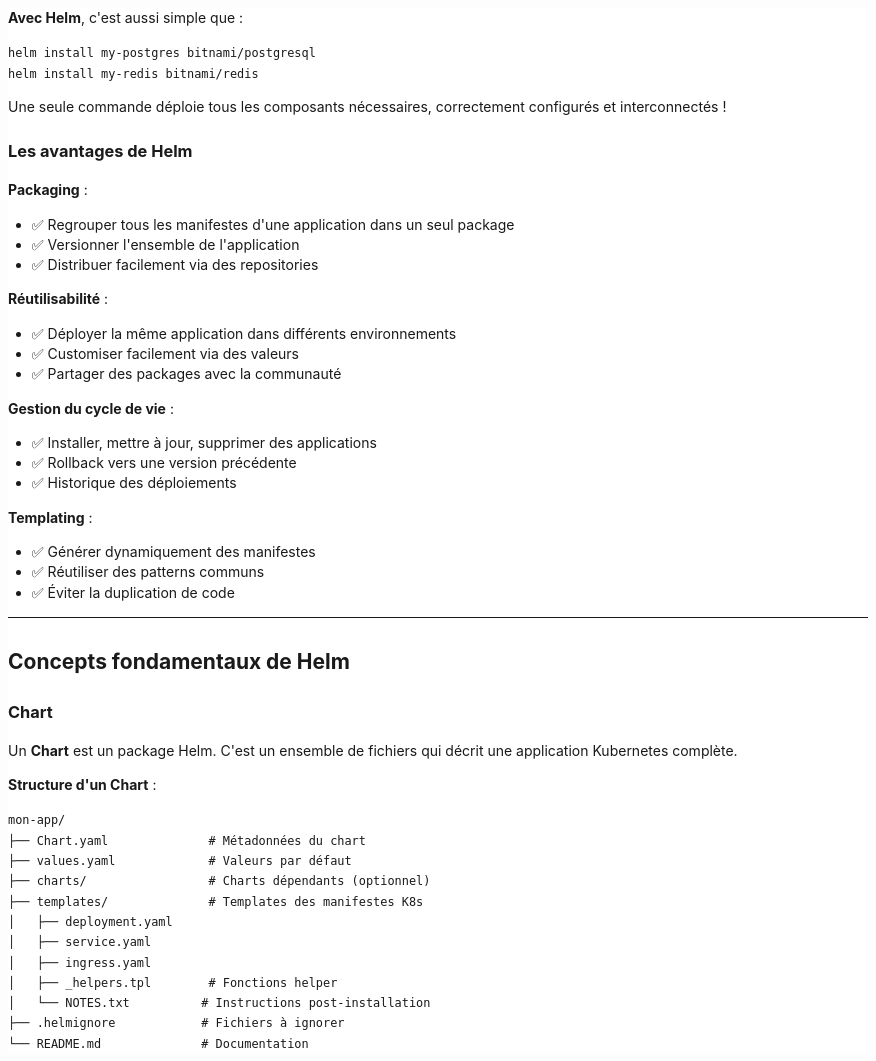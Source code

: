 **Avec Helm**, c'est aussi simple que :

```bash
helm install my-postgres bitnami/postgresql
helm install my-redis bitnami/redis
```

Une seule commande déploie tous les composants nécessaires, correctement configurés et interconnectés !

### Les avantages de Helm

**Packaging** :
- ✅ Regrouper tous les manifestes d'une application dans un seul package
- ✅ Versionner l'ensemble de l'application
- ✅ Distribuer facilement via des repositories

**Réutilisabilité** :
- ✅ Déployer la même application dans différents environnements
- ✅ Customiser facilement via des valeurs
- ✅ Partager des packages avec la communauté

**Gestion du cycle de vie** :
- ✅ Installer, mettre à jour, supprimer des applications
- ✅ Rollback vers une version précédente
- ✅ Historique des déploiements

**Templating** :
- ✅ Générer dynamiquement des manifestes
- ✅ Réutiliser des patterns communs
- ✅ Éviter la duplication de code

---

## Concepts fondamentaux de Helm

### Chart

Un **Chart** est un package Helm. C'est un ensemble de fichiers qui décrit une application Kubernetes complète.

**Structure d'un Chart** :

```
mon-app/
├── Chart.yaml              # Métadonnées du chart
├── values.yaml             # Valeurs par défaut
├── charts/                 # Charts dépendants (optionnel)
├── templates/              # Templates des manifestes K8s
│   ├── deployment.yaml
│   ├── service.yaml
│   ├── ingress.yaml
│   ├── _helpers.tpl        # Fonctions helper
│   └── NOTES.txt          # Instructions post-installation
├── .helmignore            # Fichiers à ignorer
└── README.md              # Documentation
```
